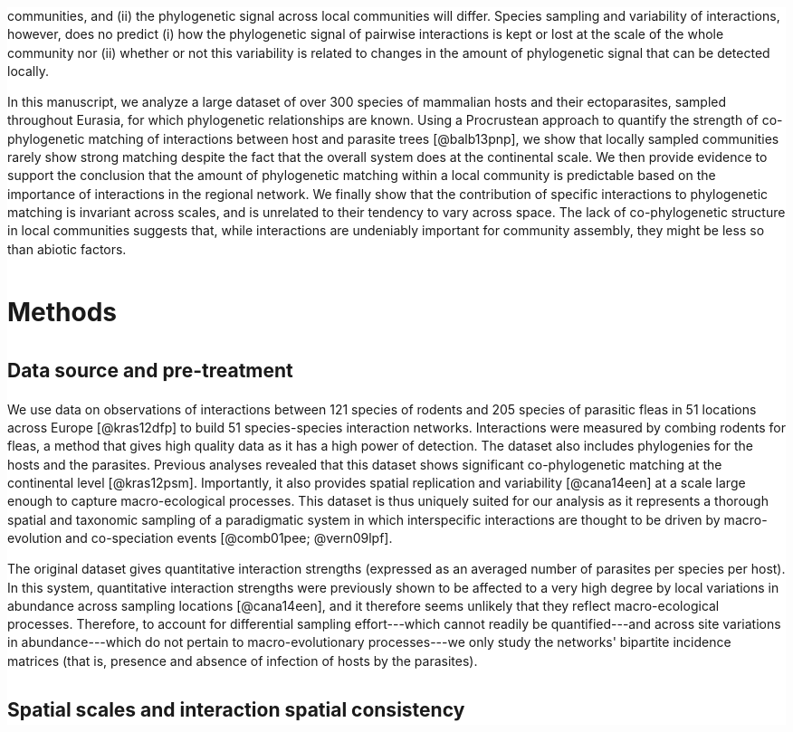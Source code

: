 communities, and (ii) the phylogenetic signal across local communities will
differ. Species sampling and variability of interactions, however, does no
predict (i) how the phylogenetic signal of pairwise interactions is kept or lost
at the scale of the whole community nor (ii) whether or not this variability is
related to changes in the amount of phylogenetic signal that can be detected
locally.

In this manuscript, we analyze a large dataset of over 300 species of mammalian
hosts and their ectoparasites, sampled throughout Eurasia, for which
phylogenetic relationships are known. Using a Procrustean approach to quantify
the strength of co-phylogenetic matching of interactions between host and
parasite trees [@balb13pnp], we show that locally sampled communities rarely
show strong matching despite the fact that the overall system does at the
continental scale. We then provide evidence to support the conclusion that the
amount of phylogenetic matching within a local community is predictable based on
the importance of interactions in the regional network. We finally show that the
contribution of specific interactions to phylogenetic matching is invariant
across scales, and is unrelated to their tendency to vary across space. The lack
of co-phylogenetic structure in local communities suggests that, while
interactions are undeniably important for community assembly, they might be less
so than abiotic factors.

# Methods

## Data source and pre-treatment

We use data on observations of interactions between 121 species of rodents and
205 species of parasitic fleas in 51 locations across Europe [@kras12dfp] to
build 51 species-species interaction networks. Interactions were measured by
combing rodents for fleas, a method that gives high quality data as it has a
high power of detection. The dataset also includes phylogenies for the hosts and
the parasites. Previous analyses revealed that this dataset shows significant
co-phylogenetic matching at the continental level [@kras12psm]. Importantly, it
also provides spatial replication and variability [@cana14een] at a scale large
enough to capture macro-ecological processes. This dataset is thus uniquely
suited for our analysis as it represents a thorough spatial and taxonomic
sampling of a paradigmatic system in which interspecific interactions are
thought to be driven by macro-evolution and co-speciation events [@comb01pee;
@vern09lpf].

The original dataset gives quantitative interaction strengths (expressed as an
averaged number of parasites per species per host). In this system, quantitative
interaction strengths were previously shown to be affected to a very high degree
by local variations in abundance across sampling locations [@cana14een], and it
therefore seems unlikely that they reflect macro-ecological processes.
Therefore, to account for differential sampling effort---which cannot readily be
quantified---and across site variations in abundance---which do not pertain to
macro-evolutionary processes---we only study the networks' bipartite incidence
matrices (that is, presence and absence of infection of hosts by the parasites).

## Spatial scales and interaction spatial consistency
